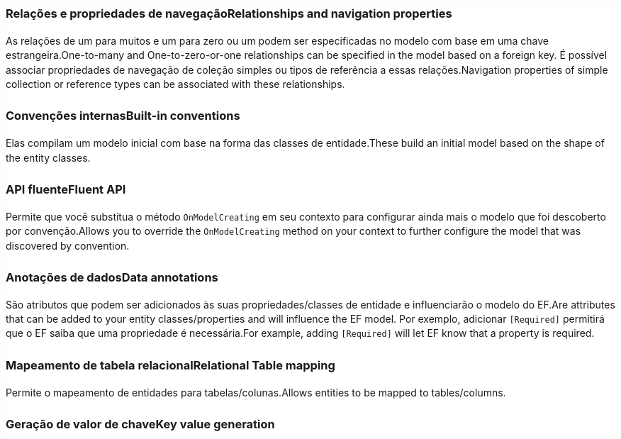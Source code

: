 ### <a name="relationships-and-navigation-properties"></a><span data-ttu-id="27a1d-111">Relações e propriedades de navegação</span><span class="sxs-lookup"><span data-stu-id="27a1d-111">Relationships and navigation properties</span></span>

<span data-ttu-id="27a1d-112">As relações de um para muitos e um para zero ou um podem ser especificadas no modelo com base em uma chave estrangeira.</span><span class="sxs-lookup"><span data-stu-id="27a1d-112">One-to-many and One-to-zero-or-one relationships can be specified in the model based on a foreign key.</span></span> <span data-ttu-id="27a1d-113">É possível associar propriedades de navegação de coleção simples ou tipos de referência a essas relações.</span><span class="sxs-lookup"><span data-stu-id="27a1d-113">Navigation properties of simple collection or reference types can be associated with these relationships.</span></span>

### <a name="built-in-conventions"></a><span data-ttu-id="27a1d-114">Convenções internas</span><span class="sxs-lookup"><span data-stu-id="27a1d-114">Built-in conventions</span></span>

<span data-ttu-id="27a1d-115">Elas compilam um modelo inicial com base na forma das classes de entidade.</span><span class="sxs-lookup"><span data-stu-id="27a1d-115">These build an initial model based on the shape of the entity classes.</span></span>

### <a name="fluent-api"></a><span data-ttu-id="27a1d-116">API fluente</span><span class="sxs-lookup"><span data-stu-id="27a1d-116">Fluent API</span></span>

<span data-ttu-id="27a1d-117">Permite que você substitua o método `OnModelCreating` em seu contexto para configurar ainda mais o modelo que foi descoberto por convenção.</span><span class="sxs-lookup"><span data-stu-id="27a1d-117">Allows you to override the `OnModelCreating` method on your context to further configure the model that was discovered by convention.</span></span>

### <a name="data-annotations"></a><span data-ttu-id="27a1d-118">Anotações de dados</span><span class="sxs-lookup"><span data-stu-id="27a1d-118">Data annotations</span></span>

<span data-ttu-id="27a1d-119">São atributos que podem ser adicionados às suas propriedades/classes de entidade e influenciarão o modelo do EF.</span><span class="sxs-lookup"><span data-stu-id="27a1d-119">Are attributes that can be added to your entity classes/properties and will influence the EF model.</span></span> <span data-ttu-id="27a1d-120">Por exemplo, adicionar `[Required]` permitirá que o EF saiba que uma propriedade é necessária.</span><span class="sxs-lookup"><span data-stu-id="27a1d-120">For example, adding `[Required]` will let EF know that a property is required.</span></span>

### <a name="relational-table-mapping"></a><span data-ttu-id="27a1d-121">Mapeamento de tabela relacional</span><span class="sxs-lookup"><span data-stu-id="27a1d-121">Relational Table mapping</span></span>

<span data-ttu-id="27a1d-122">Permite o mapeamento de entidades para tabelas/colunas.</span><span class="sxs-lookup"><span data-stu-id="27a1d-122">Allows entities to be mapped to tables/columns.</span></span>

### <a name="key-value-generation"></a><span data-ttu-id="27a1d-123">Geração de valor de chave</span><span class="sxs-lookup"><span data-stu-id="27a1d-123">Key value generation</span></span>
